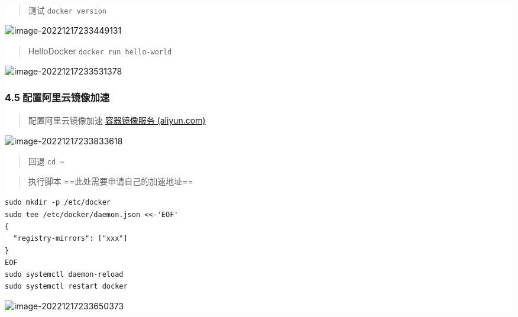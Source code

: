 > 测试 `docker version`

![image-20221217233449131](\image-20221217233449131.png)

> HelloDocker `docker run hello-world`

![image-20221217233531378](\image-20221217233531378.png)

### 4.5 配置阿里云镜像加速

> 配置阿里云镜像加速 [容器镜像服务 (aliyun.com)](https://cr.console.aliyun.com/cn-shanghai/instances/mirrors)

![image-20221217233833618](\image-20221217233833618.png)

> 回退 `cd ~`

> 执行脚本 ==此处需要申请自己的加速地址==

```shell
sudo mkdir -p /etc/docker
sudo tee /etc/docker/daemon.json <<-'EOF'
{
  "registry-mirrors": ["xxx"]
}
EOF
sudo systemctl daemon-reload
sudo systemctl restart docker
```



![image-20221217233650373](\image-20221217233650373.png)
